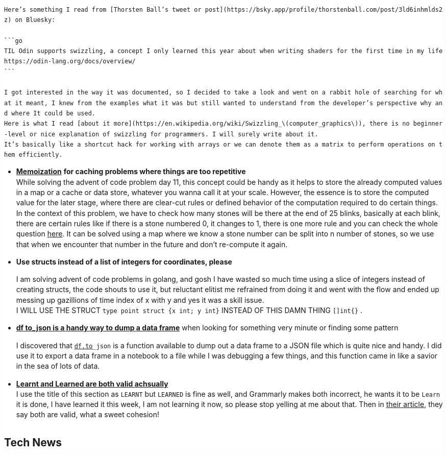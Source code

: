     Here’s something I read from [Thorsten Ball’s tweet or post](https://bsky.app/profile/thorstenball.com/post/3ld6inhmlds2z) on Bluesky:
    
    ```go
    TIL Odin supports swizzling, a concept I only learned this year about when writing shaders for the first time in my life
    https://odin-lang.org/docs/overview/
    ```
    
    I got interested in the way it was documented, so I decided to take a look and went on a rabbit hole of searching for what it meant, I knew from the examples what it was but still wanted to understand from the developer’s perspective why and where It could be used.  
    Here is what I read [about it more](https://en.wikipedia.org/wiki/Swizzling_\(computer_graphics\)), there is no beginner-level or nice explanation of swizzling for programmers. I will surely write about it.  
    It’s basically like a shortcut hack for working with arrays or we can denote them as a matrix to perform operations on them efficiently.
    
* [**Memoization**](https://dev.to/mwong068/what-is-memoization-4359) **for caching problems where things are too repetitive**  
    While solving the advent of code problem day 11, this concept could be handy as it helps to store the already computed values in a map or a cache or data store, whatever you wanna call it at your scale. However, the essence is to store the computed value for the later stage, where there are clear-cut rules or defined behavior of the computation required to do certain things.  
    In the context of this problem, we have to check how many stones will be there at the end of 25 blinks, basically at each blink, there are certain rules like if there is a stone numbered 0, it changes to 1, there is one more rule and you can check the whole question [here](https://adventofcode.com/2024/day/11). It can be solved using a map where we know a stone number can be split into n number of stones, so we use that when we encounter that number in the future and don’t re-compute it again.
    
* **Use structs instead of a list of integers for coordinates, please**
    
    I am solving advent of code problems in golang, and gosh I have wasted so much time using a slice of integers instead of creating structs, the code shouts to use it, but reluctant elitist me refrained from doing it and went with the flow and ended up messing up gazillions of time index of x with y and yes it was a skill issue.  
    I WILL USE THE STRUCT `type point struct {x int; y int}` INSTEAD OF THIS DAMN THING `[]int{}` .
    
* [**df to\_json is a handy way to dump a data frame**](https://pandas.pydata.org/docs/reference/api/pandas.DataFrame.to_json.html) when looking for something very minute or finding some pattern
    
    I discovered that [`df.to`](http://df.to)`_json` is a function available to dump out a data frame to a JSON file which is quite nice and handy. I did use it to export a data frame in a notebook to a file while I was debugging a few things, and this function came in like a savior in the sea of lots of data.
    
* [**Learnt and Learned are both valid achsually**](https://www.grammarly.com/blog/commonly-confused-words/learned-learnt/)  
    I use the title of this section as `LEARNT` but `LEARNED` is fine as well, and Grammarly makes both incorrect, he wants it to be `Learn` it is done, I have learned it this week, I am not learning it now, so please stop yelling at me about that. Then in [their article](https://www.grammarly.com/blog/commonly-confused-words/learned-learnt/), they say both are valid, what a sweet cohesion!
    

## Tech News
